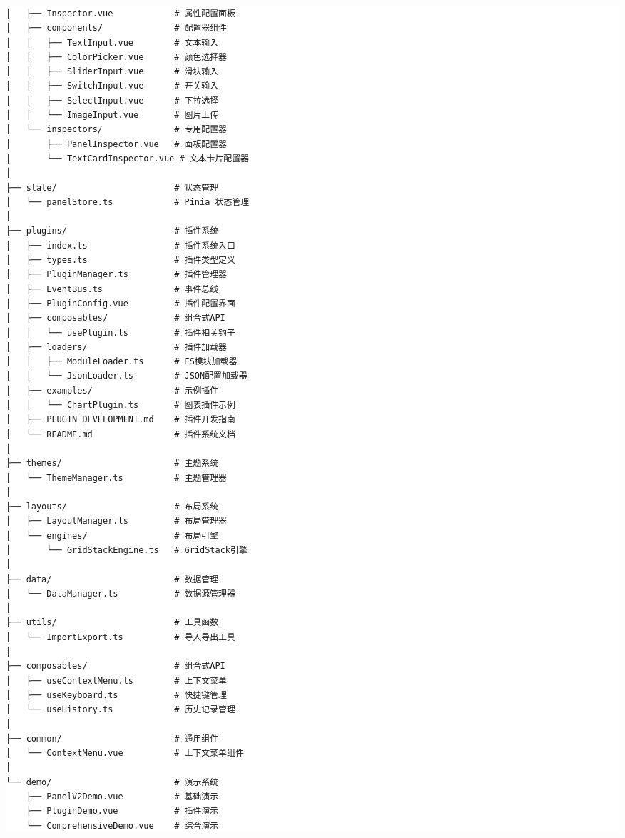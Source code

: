```
│   ├── Inspector.vue            # 属性配置面板
│   ├── components/              # 配置器组件
│   │   ├── TextInput.vue        # 文本输入
│   │   ├── ColorPicker.vue      # 颜色选择器
│   │   ├── SliderInput.vue      # 滑块输入
│   │   ├── SwitchInput.vue      # 开关输入
│   │   ├── SelectInput.vue      # 下拉选择
│   │   └── ImageInput.vue       # 图片上传
│   └── inspectors/              # 专用配置器
│       ├── PanelInspector.vue   # 面板配置器
│       └── TextCardInspector.vue # 文本卡片配置器
│
├── state/                       # 状态管理
│   └── panelStore.ts            # Pinia 状态管理
│
├── plugins/                     # 插件系统
│   ├── index.ts                 # 插件系统入口
│   ├── types.ts                 # 插件类型定义
│   ├── PluginManager.ts         # 插件管理器
│   ├── EventBus.ts              # 事件总线
│   ├── PluginConfig.vue         # 插件配置界面
│   ├── composables/             # 组合式API
│   │   └── usePlugin.ts         # 插件相关钩子
│   ├── loaders/                 # 插件加载器
│   │   ├── ModuleLoader.ts      # ES模块加载器
│   │   └── JsonLoader.ts        # JSON配置加载器
│   ├── examples/                # 示例插件
│   │   └── ChartPlugin.ts       # 图表插件示例
│   ├── PLUGIN_DEVELOPMENT.md    # 插件开发指南
│   └── README.md                # 插件系统文档
│
├── themes/                      # 主题系统
│   └── ThemeManager.ts          # 主题管理器
│
├── layouts/                     # 布局系统
│   ├── LayoutManager.ts         # 布局管理器
│   └── engines/                 # 布局引擎
│       └── GridStackEngine.ts   # GridStack引擎
│
├── data/                        # 数据管理
│   └── DataManager.ts           # 数据源管理器
│
├── utils/                       # 工具函数
│   └── ImportExport.ts          # 导入导出工具
│
├── composables/                 # 组合式API
│   ├── useContextMenu.ts        # 上下文菜单
│   ├── useKeyboard.ts           # 快捷键管理
│   └── useHistory.ts            # 历史记录管理
│
├── common/                      # 通用组件
│   └── ContextMenu.vue          # 上下文菜单组件
│
└── demo/                        # 演示系统
    ├── PanelV2Demo.vue          # 基础演示
    ├── PluginDemo.vue           # 插件演示
    └── ComprehensiveDemo.vue    # 综合演示
```
